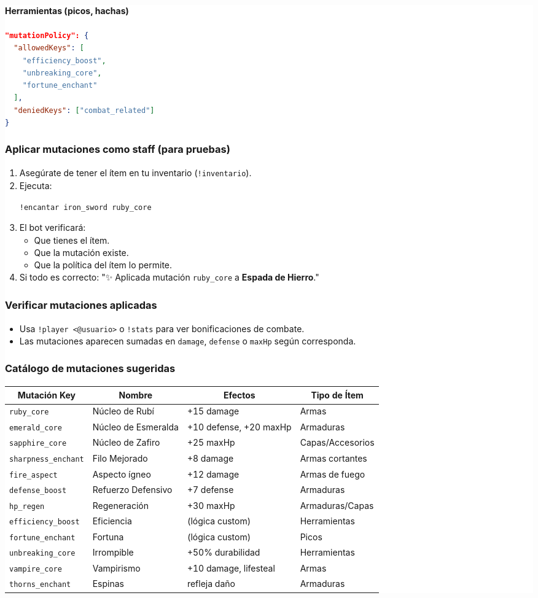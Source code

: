#### Herramientas (picos, hachas)
```json
"mutationPolicy": {
  "allowedKeys": [
    "efficiency_boost",
    "unbreaking_core",
    "fortune_enchant"
  ],
  "deniedKeys": ["combat_related"]
}
```

### Aplicar mutaciones como staff (para pruebas)

1. Asegúrate de tener el ítem en tu inventario (`!inventario`).
2. Ejecuta:
   ```
   !encantar iron_sword ruby_core
   ```
3. El bot verificará:
   - Que tienes el ítem.
   - Que la mutación existe.
   - Que la política del ítem lo permite.
4. Si todo es correcto: "✨ Aplicada mutación `ruby_core` a **Espada de Hierro**."

### Verificar mutaciones aplicadas

- Usa `!player <@usuario>` o `!stats` para ver bonificaciones de combate.
- Las mutaciones aparecen sumadas en `damage`, `defense` o `maxHp` según corresponda.

### Catálogo de mutaciones sugeridas

| Mutación Key | Nombre | Efectos | Tipo de Ítem |
| --- | --- | --- | --- |
| `ruby_core` | Núcleo de Rubí | +15 damage | Armas |
| `emerald_core` | Núcleo de Esmeralda | +10 defense, +20 maxHp | Armaduras |
| `sapphire_core` | Núcleo de Zafiro | +25 maxHp | Capas/Accesorios |
| `sharpness_enchant` | Filo Mejorado | +8 damage | Armas cortantes |
| `fire_aspect` | Aspecto ígneo | +12 damage | Armas de fuego |
| `defense_boost` | Refuerzo Defensivo | +7 defense | Armaduras |
| `hp_regen` | Regeneración | +30 maxHp | Armaduras/Capas |
| `efficiency_boost` | Eficiencia | (lógica custom) | Herramientas |
| `fortune_enchant` | Fortuna | (lógica custom) | Picos |
| `unbreaking_core` | Irrompible | +50% durabilidad | Herramientas |
| `vampire_core` | Vampirismo | +10 damage, lifesteal | Armas |
| `thorns_enchant` | Espinas | refleja daño | Armaduras |
